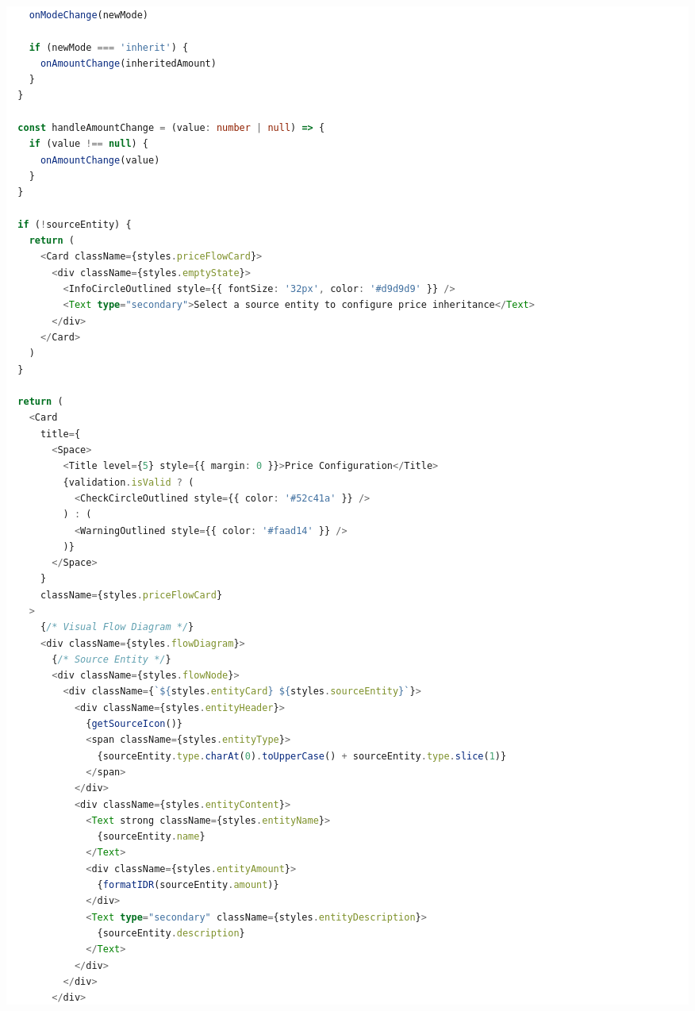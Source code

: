 ```typescript
    onModeChange(newMode)
    
    if (newMode === 'inherit') {
      onAmountChange(inheritedAmount)
    }
  }

  const handleAmountChange = (value: number | null) => {
    if (value !== null) {
      onAmountChange(value)
    }
  }

  if (!sourceEntity) {
    return (
      <Card className={styles.priceFlowCard}>
        <div className={styles.emptyState}>
          <InfoCircleOutlined style={{ fontSize: '32px', color: '#d9d9d9' }} />
          <Text type="secondary">Select a source entity to configure price inheritance</Text>
        </div>
      </Card>
    )
  }

  return (
    <Card 
      title={
        <Space>
          <Title level={5} style={{ margin: 0 }}>Price Configuration</Title>
          {validation.isValid ? (
            <CheckCircleOutlined style={{ color: '#52c41a' }} />
          ) : (
            <WarningOutlined style={{ color: '#faad14' }} />
          )}
        </Space>
      }
      className={styles.priceFlowCard}
    >
      {/* Visual Flow Diagram */}
      <div className={styles.flowDiagram}>
        {/* Source Entity */}
        <div className={styles.flowNode}>
          <div className={`${styles.entityCard} ${styles.sourceEntity}`}>
            <div className={styles.entityHeader}>
              {getSourceIcon()}
              <span className={styles.entityType}>
                {sourceEntity.type.charAt(0).toUpperCase() + sourceEntity.type.slice(1)}
              </span>
            </div>
            <div className={styles.entityContent}>
              <Text strong className={styles.entityName}>
                {sourceEntity.name}
              </Text>
              <div className={styles.entityAmount}>
                {formatIDR(sourceEntity.amount)}
              </div>
              <Text type="secondary" className={styles.entityDescription}>
                {sourceEntity.description}
              </Text>
            </div>
          </div>
        </div>

```